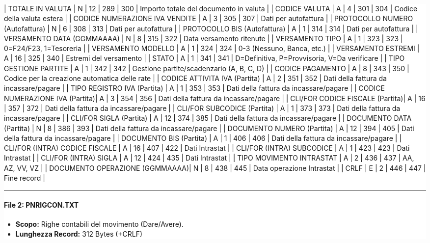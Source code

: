| TOTALE IN VALUTA | N | 12 | 289 | 300 | Importo totale del documento in valuta |
| CODICE VALUTA | A | 4 | 301 | 304 | Codice della valuta estera |
| CODICE NUMERAZIONE IVA VENDITE | A | 3 | 305 | 307 | Dati per autofattura |
| PROTOCOLLO NUMERO (Autofattura) | N | 6 | 308 | 313 | Dati per autofattura |
| PROTOCOLLO BIS (Autofattura) | A | 1 | 314 | 314 | Dati per autofattura |
| VERSAMENTO DATA (GGMMAAAA) | N | 8 | 315 | 322 | Data versamento ritenute |
| VERSAMENTO TIPO | A | 1 | 323 | 323 | 0=F24/F23, 1=Tesoreria |
| VERSAMENTO MODELLO | A | 1 | 324 | 324 | 0-3 (Nessuno, Banca, etc.) |
| VERSAMENTO ESTREMI | A | 16 | 325 | 340 | Estremi del versamento |
| STATO | A | 1 | 341 | 341 | D=Definitiva, P=Provvisoria, V=Da verificare |
| TIPO GESTIONE PARTITE | A | 1 | 342 | 342 | Gestione partite/scadenzario (A, B, C, D) |
| CODICE PAGAMENTO | A | 8 | 343 | 350 | Codice per la creazione automatica delle rate |
| CODICE ATTIVITA IVA (Partita) | A | 2 | 351 | 352 | Dati della fattura da incassare/pagare |
| TIPO REGISTRO IVA (Partita) | A | 1 | 353 | 353 | Dati della fattura da incassare/pagare |
| CODICE NUMERAZIONE IVA (Partita)| A | 3 | 354 | 356 | Dati della fattura da incassare/pagare |
| CLI/FOR CODICE FISCALE (Partita)| A | 16 | 357 | 372 | Dati della fattura da incassare/pagare |
| CLI/FOR SUBCODICE (Partita) | A | 1 | 373 | 373 | Dati della fattura da incassare/pagare |
| CLI/FOR SIGLA (Partita) | A | 12 | 374 | 385 | Dati della fattura da incassare/pagare |
| DOCUMENTO DATA (Partita) | N | 8 | 386 | 393 | Dati della fattura da incassare/pagare |
| DOCUMENTO NUMERO (Partita) | A | 12 | 394 | 405 | Dati della fattura da incassare/pagare |
| DOCUMENTO BIS (Partita) | A | 1 | 406 | 406 | Dati della fattura da incassare/pagare |
| CLI/FOR (INTRA) CODICE FISCALE | A | 16 | 407 | 422 | Dati Intrastat |
| CLI/FOR (INTRA) SUBCODICE | A | 1 | 423 | 423 | Dati Intrastat |
| CLI/FOR (INTRA) SIGLA | A | 12 | 424 | 435 | Dati Intrastat |
| TIPO MOVIMENTO INTRASTAT | A | 2 | 436 | 437 | AA, AZ, VV, VZ |
| DOCUMENTO OPERAZIONE (GGMMAAAA)| N | 8 | 438 | 445 | Data operazione Intrastat |
| CRLF | E | 2 | 446 | 447 | Fine record |

---
#### **File 2: PNRIGCON.TXT**
*   **Scopo:** Righe contabili del movimento (Dare/Avere).
*   **Lunghezza Record:** 312 Bytes (+CRLF)
